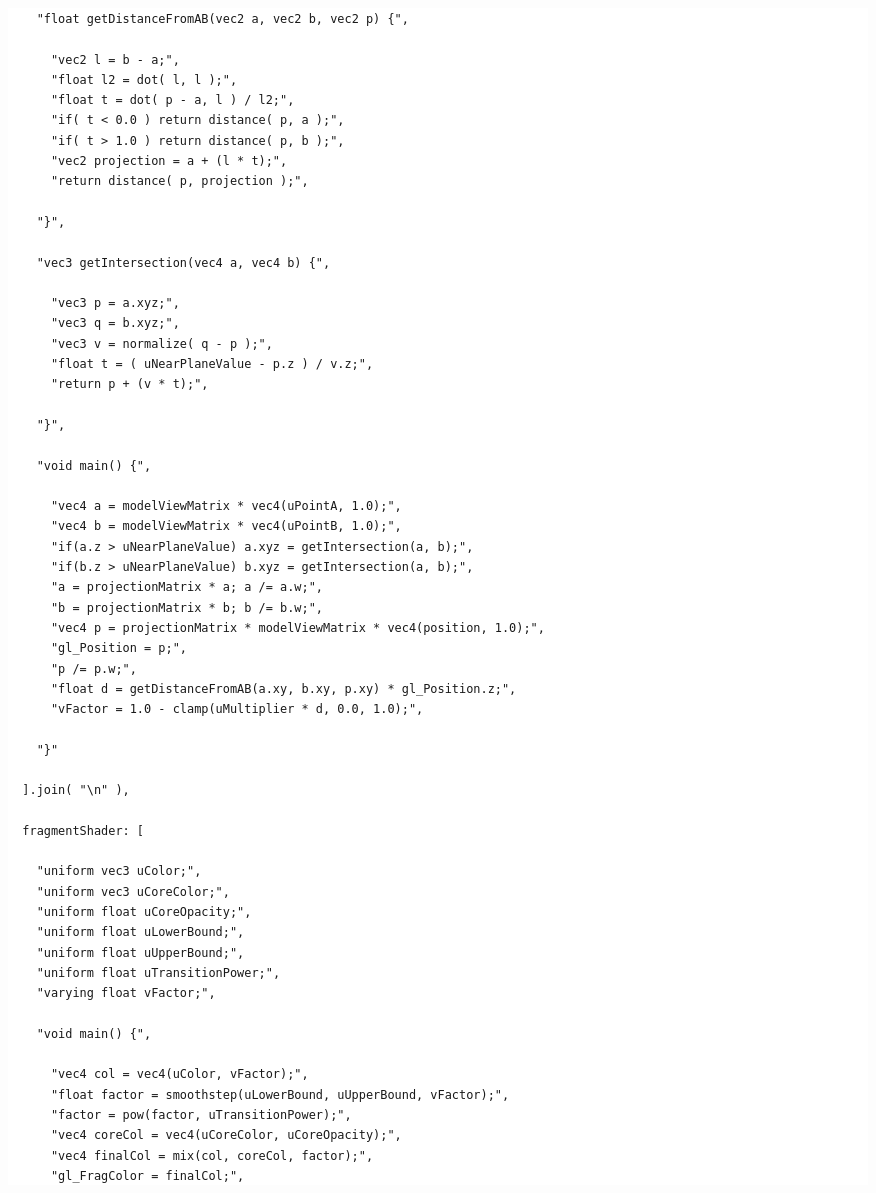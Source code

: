         "float getDistanceFromAB(vec2 a, vec2 b, vec2 p) {",

          "vec2 l = b - a;",
          "float l2 = dot( l, l );",
          "float t = dot( p - a, l ) / l2;",
          "if( t < 0.0 ) return distance( p, a );",
          "if( t > 1.0 ) return distance( p, b );",
          "vec2 projection = a + (l * t);",
          "return distance( p, projection );",

        "}",

        "vec3 getIntersection(vec4 a, vec4 b) {",

          "vec3 p = a.xyz;",
          "vec3 q = b.xyz;",
          "vec3 v = normalize( q - p );",
          "float t = ( uNearPlaneValue - p.z ) / v.z;",
          "return p + (v * t);",

        "}",

        "void main() {",

          "vec4 a = modelViewMatrix * vec4(uPointA, 1.0);",
          "vec4 b = modelViewMatrix * vec4(uPointB, 1.0);",
          "if(a.z > uNearPlaneValue) a.xyz = getIntersection(a, b);",
          "if(b.z > uNearPlaneValue) b.xyz = getIntersection(a, b);",
          "a = projectionMatrix * a; a /= a.w;",
          "b = projectionMatrix * b; b /= b.w;",
          "vec4 p = projectionMatrix * modelViewMatrix * vec4(position, 1.0);",
          "gl_Position = p;",
          "p /= p.w;",
          "float d = getDistanceFromAB(a.xy, b.xy, p.xy) * gl_Position.z;",
          "vFactor = 1.0 - clamp(uMultiplier * d, 0.0, 1.0);",

        "}"

      ].join( "\n" ),

      fragmentShader: [

        "uniform vec3 uColor;",
        "uniform vec3 uCoreColor;",
        "uniform float uCoreOpacity;",    
        "uniform float uLowerBound;",
        "uniform float uUpperBound;",
        "uniform float uTransitionPower;",
        "varying float vFactor;",

        "void main() {",

          "vec4 col = vec4(uColor, vFactor);",
          "float factor = smoothstep(uLowerBound, uUpperBound, vFactor);",
          "factor = pow(factor, uTransitionPower);",
          "vec4 coreCol = vec4(uCoreColor, uCoreOpacity);",
          "vec4 finalCol = mix(col, coreCol, factor);",
          "gl_FragColor = finalCol;",
